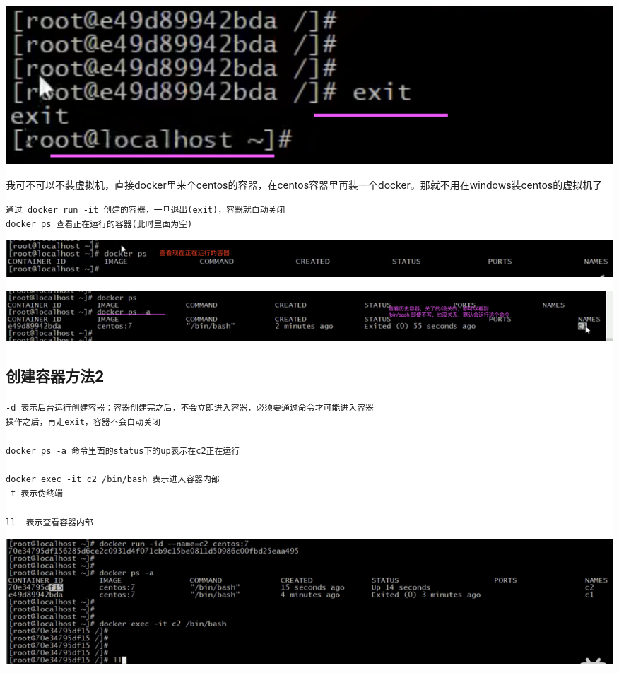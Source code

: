![Screen Shot 2022-04-18 at 11.28.48 PM](docker/Screen%20Shot%202022-04-18%20at%2011.28.48%20PM.png)

我可不可以不装虚拟机，直接docker里来个centos的容器，在centos容器里再装一个docker。那就不用在windows装centos的虚拟机了

```
通过 docker run -it 创建的容器，一旦退出(exit)，容器就自动关闭
docker ps 查看正在运行的容器(此时里面为空)
```

![Screen Shot 2022-04-18 at 11.32.02 PM](docker/Screen%20Shot%202022-04-18%20at%2011.32.02%20PM.png)

![Screen Shot 2022-04-18 at 11.34.02 PM](docker/Screen%20Shot%202022-04-18%20at%2011.34.02%20PM.png)

##  创建容器方法2

```
-d 表示后台运行创建容器：容器创建完之后，不会立即进入容器，必须要通过命令才可能进入容器
操作之后，再走exit，容器不会自动关闭

docker ps -a 命令里面的status下的up表示在c2正在运行

docker exec -it c2 /bin/bash 表示进入容器内部
 t 表示伪终端

ll  表示查看容器内部
```

![Screen Shot 2022-04-18 at 11.42.04 PM](docker/Screen%20Shot%202022-04-18%20at%2011.42.04%20PM.png)
